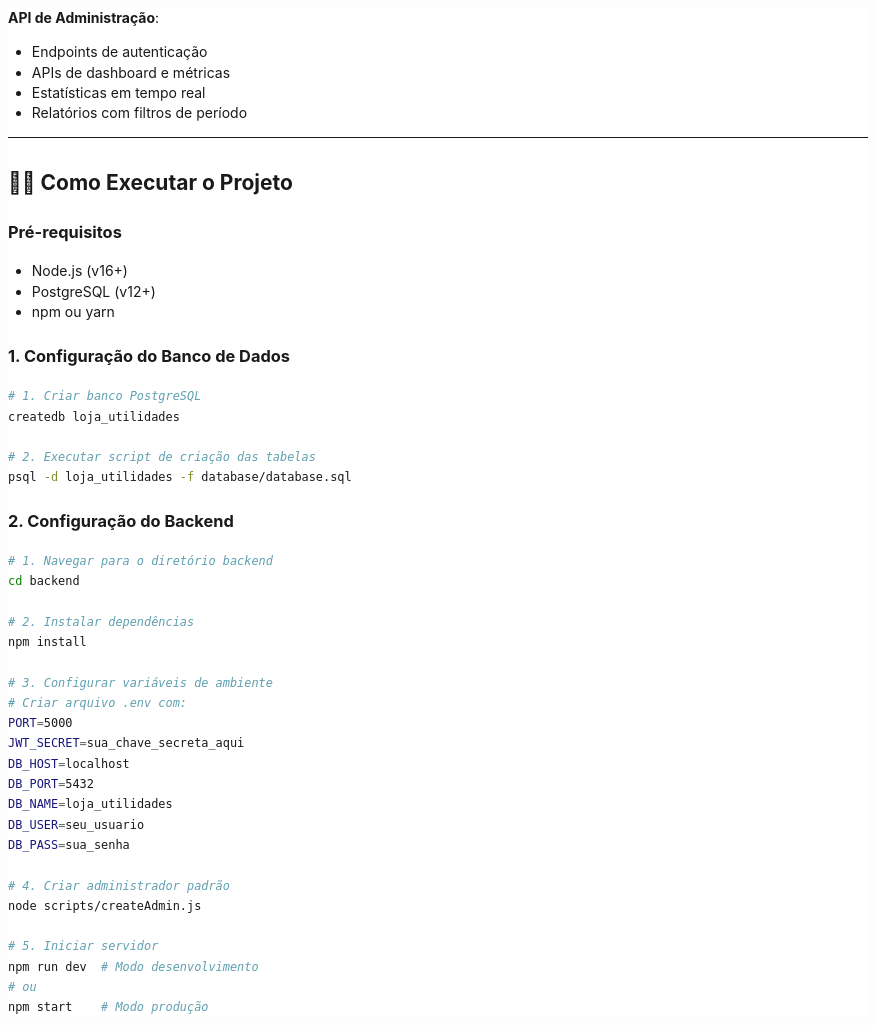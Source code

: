 **API de Administração**:
- Endpoints de autenticação
- APIs de dashboard e métricas
- Estatísticas em tempo real
- Relatórios com filtros de período

---

## 🏃‍♂️ Como Executar o Projeto

### Pré-requisitos
- Node.js (v16+)
- PostgreSQL (v12+)
- npm ou yarn

### 1. Configuração do Banco de Dados
```bash
# 1. Criar banco PostgreSQL
createdb loja_utilidades

# 2. Executar script de criação das tabelas
psql -d loja_utilidades -f database/database.sql
```

### 2. Configuração do Backend
```bash
# 1. Navegar para o diretório backend
cd backend

# 2. Instalar dependências
npm install

# 3. Configurar variáveis de ambiente
# Criar arquivo .env com:
PORT=5000
JWT_SECRET=sua_chave_secreta_aqui
DB_HOST=localhost
DB_PORT=5432
DB_NAME=loja_utilidades
DB_USER=seu_usuario
DB_PASS=sua_senha

# 4. Criar administrador padrão
node scripts/createAdmin.js

# 5. Iniciar servidor
npm run dev  # Modo desenvolvimento
# ou
npm start    # Modo produção
```
